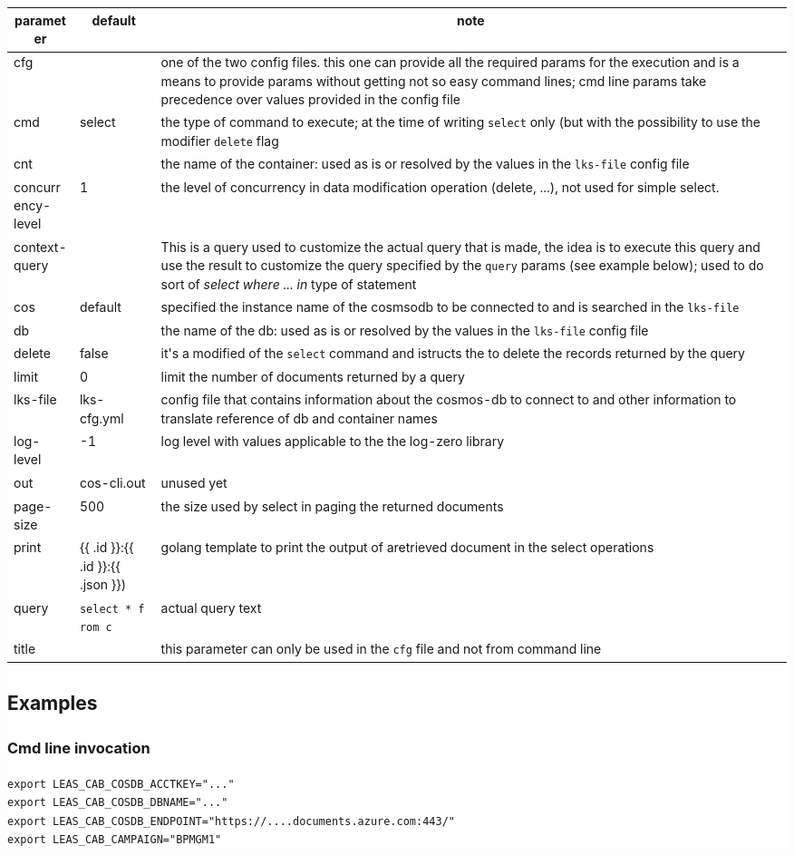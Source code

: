 | parameter         | default                          | note                                                                                                                                                                                                                                                          |
|-------------------|----------------------------------|---------------------------------------------------------------------------------------------------------------------------------------------------------------------------------------------------------------------------------------------------------------|
| cfg               |                                  | one of the two config files. this one can  provide all the required params for the execution and is a means to provide params without getting not so easy command lines; cmd line params take precedence over values provided in the config file              |
| cmd               | select                           | the type of command to execute; at the time of writing `select` only (but with the possibility to use the modifier `delete` flag                                                                                                                              |
| cnt               |                                  | the name of the container: used as is or resolved by the values in the `lks-file` config file                                                                                                                                                                 |                                                                                                                                                   |
| concurrency-level | 1                                | the level of concurrency in data modification operation (delete, ...), not used for simple select.                                                                                                                                                            |
| context-query     |                                  | This is a query used to customize the actual query that is made, the idea is to execute this query and use the result to customize the query specified by the `query` params (see example below); used to do sort of *select where ... in*  type of statement |
| cos               | default                          | specified the instance name of the cosmsodb to be connected to and is searched in the `lks-file`                                                                                                                                                              |
| db                |                                  | the name of the db: used as is or resolved by the values in the `lks-file` config file                                                                                                                                                                        |
| delete            | false                            | it's a modified of the `select` command and istructs the to delete the records returned by the query                                                                                                                                                          |
| limit             | 0                                | limit the number of documents returned by a query                                                                                                                                                                                                             |
| lks-file          | lks-cfg.yml                      | config file that contains information about the cosmos-db to connect to and other information to translate reference of db and container names                                                                                                                |
| log-level         | -1                               | log level with values applicable to the the log-zero library                                                                                                                                                                                                  |
| out               | cos-cli.out                      | unused yet                                                                                                                                                                                                                                                    |
| page-size         | 500                              | the size used by select in paging the returned documents                                                                                                                                                                                                      |
| print             | {{ .id }}:{{ .id }}:{{ .json }}) | golang template to print the output of aretrieved document in the select operations                                                                                                                                                                           |
| query             | `select * from c`                | actual query text                                                                                                                                                                                                                                             |
| title             |                                  | this parameter can only be used in the `cfg` file and not from command line                                                                                                                                                                                   |

## Examples

### Cmd line invocation

```
export LEAS_CAB_COSDB_ACCTKEY="..."
export LEAS_CAB_COSDB_DBNAME="..."
export LEAS_CAB_COSDB_ENDPOINT="https://....documents.azure.com:443/"
export LEAS_CAB_CAMPAIGN="BPMGM1"
```